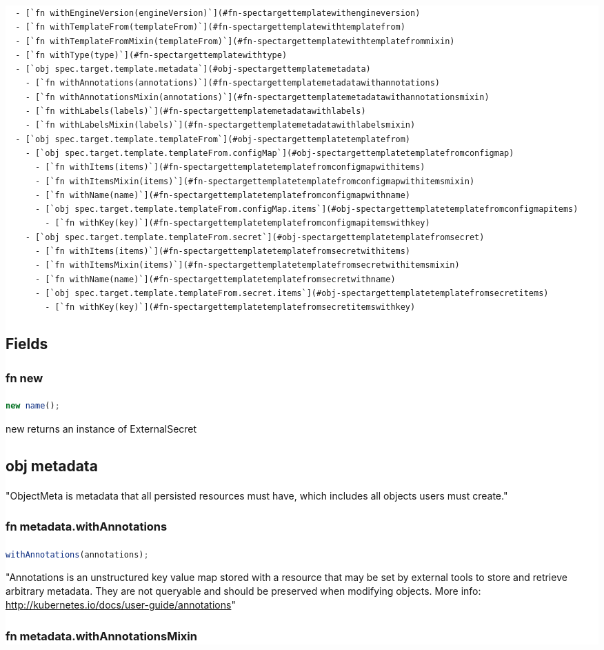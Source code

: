       - [`fn withEngineVersion(engineVersion)`](#fn-spectargettemplatewithengineversion)
      - [`fn withTemplateFrom(templateFrom)`](#fn-spectargettemplatewithtemplatefrom)
      - [`fn withTemplateFromMixin(templateFrom)`](#fn-spectargettemplatewithtemplatefrommixin)
      - [`fn withType(type)`](#fn-spectargettemplatewithtype)
      - [`obj spec.target.template.metadata`](#obj-spectargettemplatemetadata)
        - [`fn withAnnotations(annotations)`](#fn-spectargettemplatemetadatawithannotations)
        - [`fn withAnnotationsMixin(annotations)`](#fn-spectargettemplatemetadatawithannotationsmixin)
        - [`fn withLabels(labels)`](#fn-spectargettemplatemetadatawithlabels)
        - [`fn withLabelsMixin(labels)`](#fn-spectargettemplatemetadatawithlabelsmixin)
      - [`obj spec.target.template.templateFrom`](#obj-spectargettemplatetemplatefrom)
        - [`obj spec.target.template.templateFrom.configMap`](#obj-spectargettemplatetemplatefromconfigmap)
          - [`fn withItems(items)`](#fn-spectargettemplatetemplatefromconfigmapwithitems)
          - [`fn withItemsMixin(items)`](#fn-spectargettemplatetemplatefromconfigmapwithitemsmixin)
          - [`fn withName(name)`](#fn-spectargettemplatetemplatefromconfigmapwithname)
          - [`obj spec.target.template.templateFrom.configMap.items`](#obj-spectargettemplatetemplatefromconfigmapitems)
            - [`fn withKey(key)`](#fn-spectargettemplatetemplatefromconfigmapitemswithkey)
        - [`obj spec.target.template.templateFrom.secret`](#obj-spectargettemplatetemplatefromsecret)
          - [`fn withItems(items)`](#fn-spectargettemplatetemplatefromsecretwithitems)
          - [`fn withItemsMixin(items)`](#fn-spectargettemplatetemplatefromsecretwithitemsmixin)
          - [`fn withName(name)`](#fn-spectargettemplatetemplatefromsecretwithname)
          - [`obj spec.target.template.templateFrom.secret.items`](#obj-spectargettemplatetemplatefromsecretitems)
            - [`fn withKey(key)`](#fn-spectargettemplatetemplatefromsecretitemswithkey)

## Fields

### fn new

```ts
new name();
```

new returns an instance of ExternalSecret

## obj metadata

"ObjectMeta is metadata that all persisted resources must have, which includes
all objects users must create."

### fn metadata.withAnnotations

```ts
withAnnotations(annotations);
```

"Annotations is an unstructured key value map stored with a resource that may be
set by external tools to store and retrieve arbitrary metadata. They are not
queryable and should be preserved when modifying objects. More info:
http://kubernetes.io/docs/user-guide/annotations"

### fn metadata.withAnnotationsMixin
